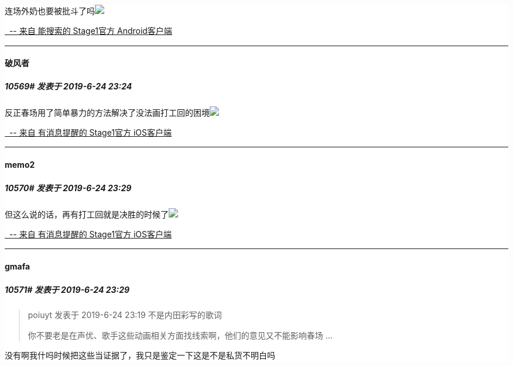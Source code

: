 


连场外奶也要被批斗了吗<img src="https://static.saraba1st.com/image/smiley/face2017/053.png" referrerpolicy="no-referrer">

[  -- 来自 能搜索的 Stage1官方 Android客户端](https://www.coolapk.com/apk/140634)







-----

####  破风者  
##### 10569#       发表于 2019-6-24 23:24




反正春场用了简单暴力的方法解决了没法画打工回的困境<img src="https://static.saraba1st.com/image/smiley/face2017/028.png" referrerpolicy="no-referrer">

[  -- 来自 有消息提醒的 Stage1官方 iOS客户端](https://itunes.apple.com/fi/app/saraba1st/id1221237470?mt=8)







-----

####  memo2  
##### 10570#       发表于 2019-6-24 23:29




但这么说的话，再有打工回就是决胜的时候了<img src="https://static.saraba1st.com/image/smiley/face2017/001.png" referrerpolicy="no-referrer">

[  -- 来自 有消息提醒的 Stage1官方 iOS客户端](https://itunes.apple.com/fi/app/saraba1st/id1221237470?mt=8)







-----

####  gmafa  
##### 10571#       发表于 2019-6-24 23:29



<blockquote>poiuyt 发表于 2019-6-24 23:19
不是内田彩写的歌词


你不要老是在声优、歌手这些动画相关方面找线索啊，他们的意见又不能影响春场 ...</blockquote>
没有啊我什吗时候把这些当证据了，我只是鉴定一下这是不是私货不明白吗






